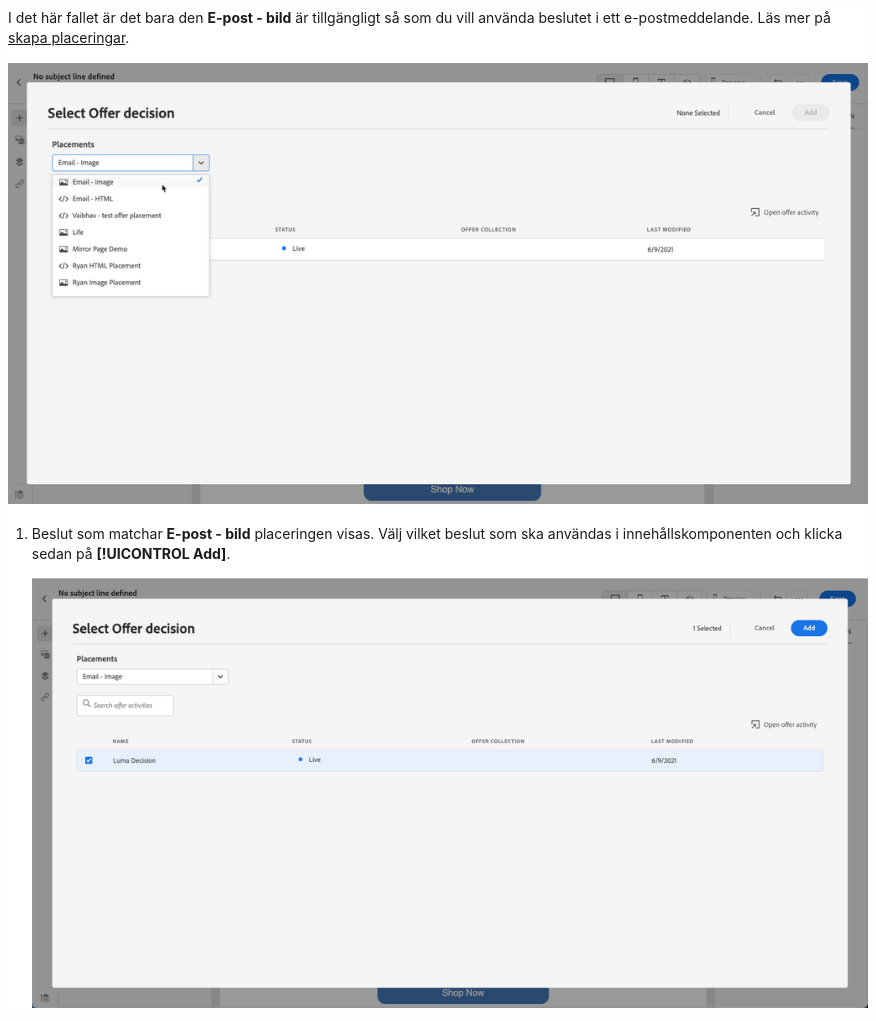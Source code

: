    I det här fallet är det bara den **E-post - bild** är tillgängligt så som du vill använda beslutet i ett e-postmeddelande. Läs mer på [skapa placeringar](../../using/offers/offer-library/creating-placements.md).

   ![](../assets/offers-e2e-select-placement-in-decision.png)

1. Beslut som matchar **E-post - bild** placeringen visas. Välj vilket beslut som ska användas i innehållskomponenten och klicka sedan på **[!UICONTROL Add]**.

   ![](../assets/offers-e2e-matching-placement-in-decision.png)
